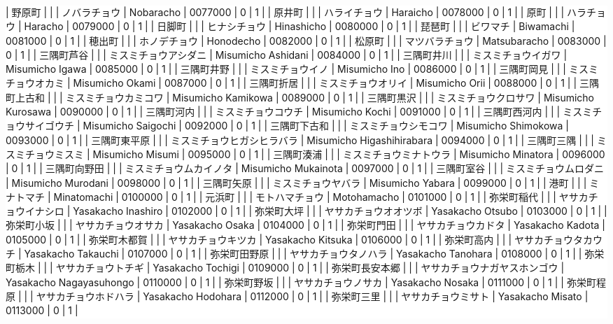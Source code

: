 | 野原町 |  |  | ノバラチョウ   | Nobaracho | 0077000 | 0 | 1 |
| 原井町 |  |  | ハライチョウ   | Haraicho | 0078000 | 0 | 1 |
| 原町 |  |  | ハラチョウ   | Haracho | 0079000 | 0 | 1 |
| 日脚町 |  |  | ヒナシチョウ   | Hinashicho | 0080000 | 0 | 1 |
| 琵琶町 |  |  | ビワマチ   | Biwamachi | 0081000 | 0 | 1 |
| 穂出町 |  |  | ホノデチョウ   | Honodecho | 0082000 | 0 | 1 |
| 松原町 |  |  | マツバラチョウ   | Matsubaracho | 0083000 | 0 | 1 |
| 三隅町芦谷 |  |  | ミスミチョウアシダニ   | Misumicho Ashidani | 0084000 | 0 | 1 |
| 三隅町井川 |  |  | ミスミチョウイガワ   | Misumicho Igawa | 0085000 | 0 | 1 |
| 三隅町井野 |  |  | ミスミチョウイノ   | Misumicho Ino | 0086000 | 0 | 1 |
| 三隅町岡見 |  |  | ミスミチョウオカミ   | Misumicho Okami | 0087000 | 0 | 1 |
| 三隅町折居 |  |  | ミスミチョウオリイ   | Misumicho Orii | 0088000 | 0 | 1 |
| 三隅町上古和 |  |  | ミスミチョウカミコワ   | Misumicho Kamikowa | 0089000 | 0 | 1 |
| 三隅町黒沢 |  |  | ミスミチョウクロサワ   | Misumicho Kurosawa | 0090000 | 0 | 1 |
| 三隅町河内 |  |  | ミスミチョウコウチ   | Misumicho Kochi | 0091000 | 0 | 1 |
| 三隅町西河内 |  |  | ミスミチョウサイゴウチ   | Misumicho Saigochi | 0092000 | 0 | 1 |
| 三隅町下古和 |  |  | ミスミチョウシモコワ   | Misumicho Shimokowa | 0093000 | 0 | 1 |
| 三隅町東平原 |  |  | ミスミチョウヒガシヒラバラ   | Misumicho Higashihirabara | 0094000 | 0 | 1 |
| 三隅町三隅 |  |  | ミスミチョウミスミ   | Misumicho Misumi | 0095000 | 0 | 1 |
| 三隅町湊浦 |  |  | ミスミチョウミナトウラ   | Misumicho Minatora | 0096000 | 0 | 1 |
| 三隅町向野田 |  |  | ミスミチョウムカイノタ   | Misumicho Mukainota | 0097000 | 0 | 1 |
| 三隅町室谷 |  |  | ミスミチョウムロダニ   | Misumicho Murodani | 0098000 | 0 | 1 |
| 三隅町矢原 |  |  | ミスミチョウヤバラ   | Misumicho Yabara | 0099000 | 0 | 1 |
| 港町 |  |  | ミナトマチ   | Minatomachi | 0100000 | 0 | 1 |
| 元浜町 |  |  | モトハマチョウ   | Motohamacho | 0101000 | 0 | 1 |
| 弥栄町稲代 |  |  | ヤサカチョウイナシロ   | Yasakacho Inashiro | 0102000 | 0 | 1 |
| 弥栄町大坪 |  |  | ヤサカチョウオオツボ   | Yasakacho Otsubo | 0103000 | 0 | 1 |
| 弥栄町小坂 |  |  | ヤサカチョウオサカ   | Yasakacho Osaka | 0104000 | 0 | 1 |
| 弥栄町門田 |  |  | ヤサカチョウカドタ   | Yasakacho Kadota | 0105000 | 0 | 1 |
| 弥栄町木都賀 |  |  | ヤサカチョウキツカ   | Yasakacho Kitsuka | 0106000 | 0 | 1 |
| 弥栄町高内 |  |  | ヤサカチョウタカウチ   | Yasakacho Takauchi | 0107000 | 0 | 1 |
| 弥栄町田野原 |  |  | ヤサカチョウタノハラ   | Yasakacho Tanohara | 0108000 | 0 | 1 |
| 弥栄町栃木 |  |  | ヤサカチョウトチギ   | Yasakacho Tochigi | 0109000 | 0 | 1 |
| 弥栄町長安本郷 |  |  | ヤサカチョウナガヤスホンゴウ   | Yasakacho Nagayasuhongo | 0110000 | 0 | 1 |
| 弥栄町野坂 |  |  | ヤサカチョウノサカ   | Yasakacho Nosaka | 0111000 | 0 | 1 |
| 弥栄町程原 |  |  | ヤサカチョウホドハラ   | Yasakacho Hodohara | 0112000 | 0 | 1 |
| 弥栄町三里 |  |  | ヤサカチョウミサト   | Yasakacho Misato | 0113000 | 0 | 1 |